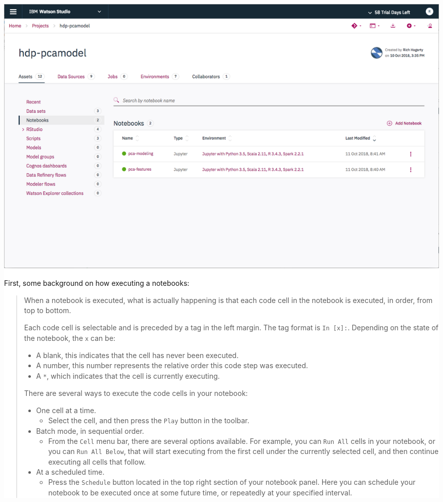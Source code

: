 ![](doc/source/images/studio-notebook-list-2.png)

First, some background on how executing a notebooks: 

> When a notebook is executed, what is actually happening is that each code cell in
the notebook is executed, in order, from top to bottom.
>
> Each code cell is selectable and is preceded by a tag in the left margin. The tag
format is `In [x]:`. Depending on the state of the notebook, the `x` can be:
>
>* A blank, this indicates that the cell has never been executed.
>* A number, this number represents the relative order this code step was executed.
>* A `*`, which indicates that the cell is currently executing.
>
>There are several ways to execute the code cells in your notebook:
>
>* One cell at a time.
>   * Select the cell, and then press the `Play` button in the toolbar.
>* Batch mode, in sequential order.
>   * From the `Cell` menu bar, there are several options available. For example, you
    can `Run All` cells in your notebook, or you can `Run All Below`, that will
    start executing from the first cell under the currently selected cell, and then
    continue executing all cells that follow.
>* At a scheduled time.
>   * Press the `Schedule` button located in the top right section of your notebook
    panel. Here you can schedule your notebook to be executed once at some future
    time, or repeatedly at your specified interval.
